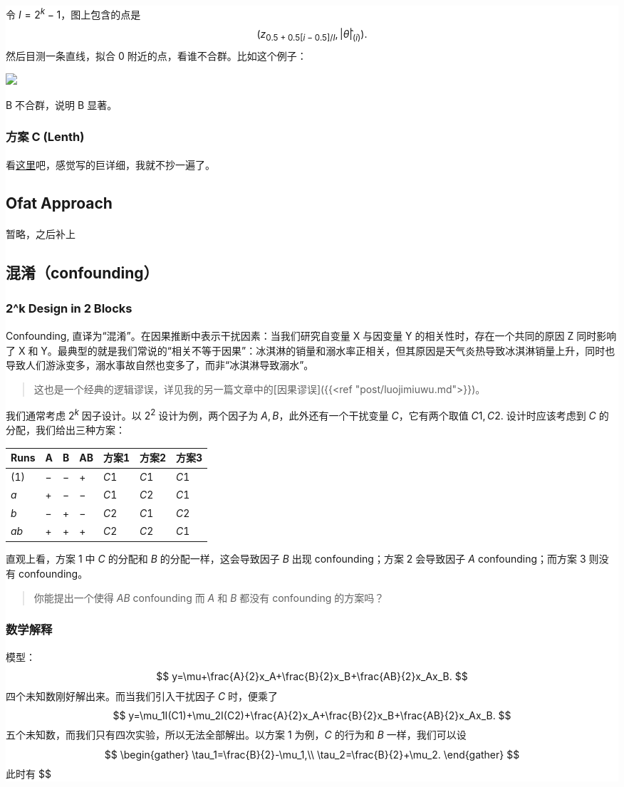 令 $I=2^k-1$，图上包含的点是
$$
(z_{0.5+0.5[i-0.5]/I},|\hat\theta|_{(i)}).
$$
然后目测一条直线，拟合 0 附近的点，看谁不合群。比如这个例子：

![](5203/7.png)

B 不合群，说明 B 显著。

### 方案 C (Lenth)

看[这里](http://utstat.toronto.edu/~nathan/teaching/STA305/classnotes/week10/sta305-classnotes-week10.html#lenths-method-testing-significance-for-experiments-without-variance-estimates)吧，感觉写的巨详细，我就不抄一遍了。

## Ofat Approach

暂略，之后补上

## 混淆（confounding）

### 2^k Design in 2 Blocks

Confounding, 直译为“混淆”。在因果推断中表示干扰因素：当我们研究自变量 X 与因变量 Y 的相关性时，存在一个共同的原因 Z 同时影响了 X 和 Y。最典型的就是我们常说的“相关不等于因果”：冰淇淋的销量和溺水率正相关，但其原因是天气炎热导致冰淇淋销量上升，同时也导致人们游泳变多，溺水事故自然也变多了，而非“冰淇淋导致溺水”。

>这也是一个经典的逻辑谬误，详见我的另一篇文章中的[因果谬误]({{<ref "post/luojimiuwu.md">}})。

我们通常考虑 $2^k$ 因子设计。以 $2^2$ 设计为例，两个因子为 $A,B$，此外还有一个干扰变量 $C$，它有两个取值 $C1,C2$. 设计时应该考虑到 $C$ 的分配，我们给出三种方案：

| Runs  | A    | B    | AB   | 方案1 | 方案2 | 方案3 |
| ----- | ---- | ---- | ---- | ----- | ----- | ----- |
| $(1)$ | $-$  | $-$  | $+$  | $C1$  |$C1$       |  $C1$     |
| $a$   | $+$  | $-$  | $-$  |   $C1$    |   $C2$    |  $C1$     |
| $b$   | $-$  | $+$  | $-$  |   $C2$     |    $C1$   |   $C2$     |
| $ab$  | $+$  | $+$  | $+$  |    $C2$    |    $C2$    |     $C1$  |

直观上看，方案 1 中 $C$ 的分配和 $B$ 的分配一样，这会导致因子 $B$ 出现 confounding；方案 2 会导致因子 $A$ confounding；而方案 3 则没有 confounding。

> 你能提出一个使得 $AB$ confounding 而 $A$ 和 $B$ 都没有 confounding 的方案吗？

### 数学解释

模型：
$$
y=\mu+\frac{A}{2}x_A+\frac{B}{2}x_B+\frac{AB}{2}x_Ax_B.
$$
四个未知数刚好解出来。而当我们引入干扰因子 $C$ 时，便乘了
$$
y=\mu_1I(C1)+\mu_2I(C2)+\frac{A}{2}x_A+\frac{B}{2}x_B+\frac{AB}{2}x_Ax_B.
$$
五个未知数，而我们只有四次实验，所以无法全部解出。以方案 1 为例，$C$ 的行为和 $B$ 一样，我们可以设
$$
\begin{gather}
\tau_1=\frac{B}{2}-\mu_1,\\
\tau_2=\frac{B}{2}+\mu_2.
\end{gather}
$$
此时有
$$